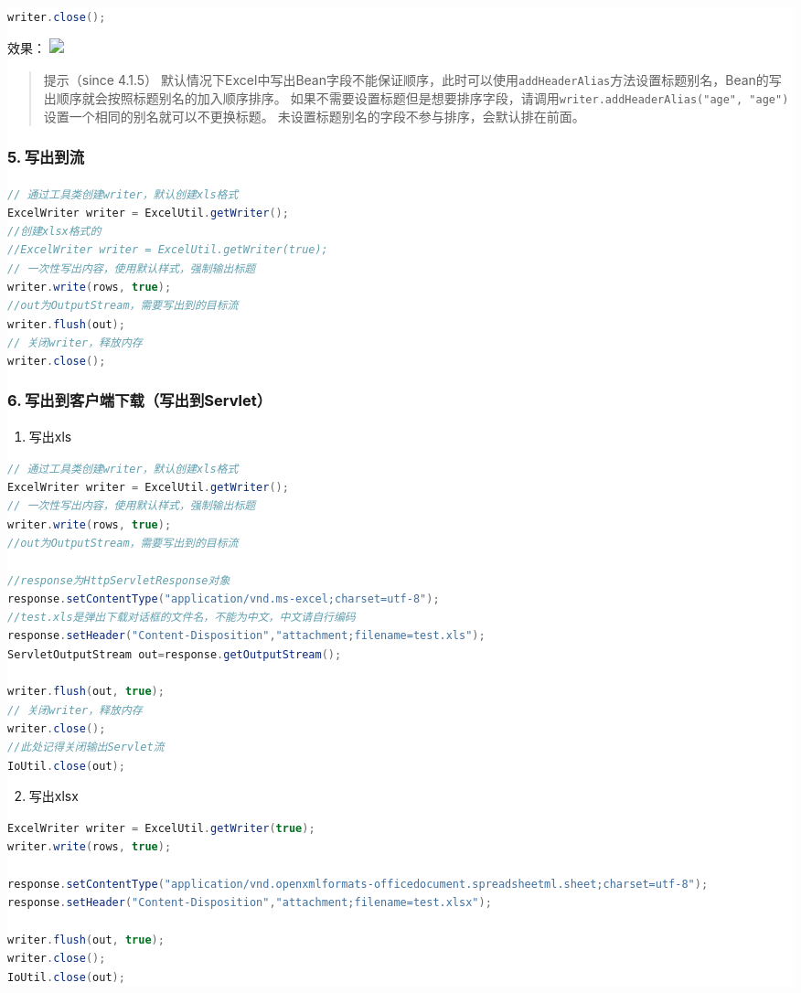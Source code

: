 ```java
writer.close();
```

效果：
![](https://static.oschina.net/uploads/img/201808/01220010_Ybbw.png)

> 提示（since 4.1.5）
> 默认情况下Excel中写出Bean字段不能保证顺序，此时可以使用`addHeaderAlias`方法设置标题别名，Bean的写出顺序就会按照标题别名的加入顺序排序。
> 如果不需要设置标题但是想要排序字段，请调用`writer.addHeaderAlias("age", "age")`设置一个相同的别名就可以不更换标题。
> 未设置标题别名的字段不参与排序，会默认排在前面。

### 5. 写出到流

```java
// 通过工具类创建writer，默认创建xls格式
ExcelWriter writer = ExcelUtil.getWriter();
//创建xlsx格式的
//ExcelWriter writer = ExcelUtil.getWriter(true);
// 一次性写出内容，使用默认样式，强制输出标题
writer.write(rows, true);
//out为OutputStream，需要写出到的目标流
writer.flush(out);
// 关闭writer，释放内存
writer.close();
```

### 6. 写出到客户端下载（写出到Servlet）

1. 写出xls

```java
// 通过工具类创建writer，默认创建xls格式
ExcelWriter writer = ExcelUtil.getWriter();
// 一次性写出内容，使用默认样式，强制输出标题
writer.write(rows, true);
//out为OutputStream，需要写出到的目标流

//response为HttpServletResponse对象
response.setContentType("application/vnd.ms-excel;charset=utf-8"); 
//test.xls是弹出下载对话框的文件名，不能为中文，中文请自行编码
response.setHeader("Content-Disposition","attachment;filename=test.xls"); 
ServletOutputStream out=response.getOutputStream(); 

writer.flush(out, true);
// 关闭writer，释放内存
writer.close();
//此处记得关闭输出Servlet流
IoUtil.close(out);
```

2. 写出xlsx

```java
ExcelWriter writer = ExcelUtil.getWriter(true);
writer.write(rows, true);

response.setContentType("application/vnd.openxmlformats-officedocument.spreadsheetml.sheet;charset=utf-8"); 
response.setHeader("Content-Disposition","attachment;filename=test.xlsx"); 

writer.flush(out, true);
writer.close();
IoUtil.close(out);
```
